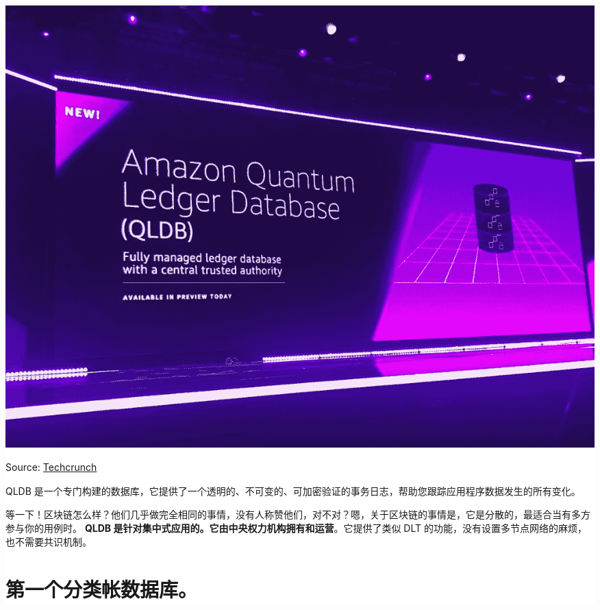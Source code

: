 ![](img/73c7056c8065444bb67ee97776db12d3.png)

Source: [Techcrunch](https://techcrunch.com/2018/11/28/amazon-gets-into-the-blockchain-with-quantum-ledger-database-managed-blockchain/)

QLDB 是一个专门构建的数据库，它提供了一个透明的、不可变的、可加密验证的事务日志，帮助您跟踪应用程序数据发生的所有变化。

等一下！区块链怎么样？他们几乎做完全相同的事情，没有人称赞他们，对不对？嗯，关于区块链的事情是，它是分散的，最适合当有多方参与你的用例时。 **QLDB 是针对集中式应用的。它由中央权力机构拥有和运营**。它提供了类似 DLT 的功能，没有设置多节点网络的麻烦，也不需要共识机制。

# 第一个分类帐数据库。
